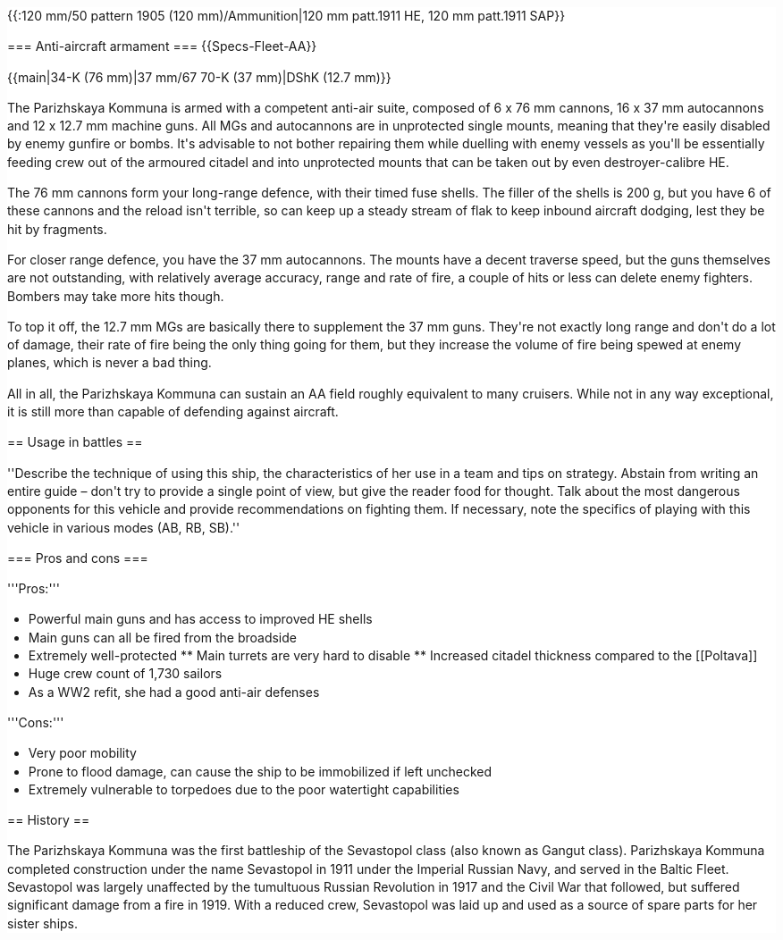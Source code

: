 {{:120 mm/50 pattern 1905 (120 mm)/Ammunition|120 mm patt.1911 HE, 120 mm patt.1911 SAP}}

=== Anti-aircraft armament ===
{{Specs-Fleet-AA}}

{{main|34-K (76 mm)|37 mm/67 70-K (37 mm)|DShK (12.7 mm)}}

The Parizhskaya Kommuna is armed with a competent anti-air suite, composed of 6 x 76 mm cannons, 16 x 37 mm autocannons and 12 x 12.7 mm machine guns. All MGs and autocannons are in unprotected single mounts, meaning that they're easily disabled by enemy gunfire or bombs. It's advisable to not bother repairing them while duelling with enemy vessels as you'll be essentially feeding crew out of the armoured citadel and into unprotected mounts that can be taken out by even destroyer-calibre HE.

The 76 mm cannons form your long-range defence, with their timed fuse shells. The filler of the shells is 200 g, but you have 6 of these cannons and the reload isn't terrible, so can keep up a steady stream of flak to keep inbound aircraft dodging, lest they be hit by fragments.

For closer range defence, you have the 37 mm autocannons. The mounts have a decent traverse speed, but the guns themselves are not outstanding, with relatively average accuracy, range and rate of fire, a couple of hits or less can delete enemy fighters. Bombers may take more hits though. 

To top it off, the 12.7 mm MGs are basically there to supplement the 37 mm guns. They're not exactly long range and don't do a lot of damage, their rate of fire being the only thing going for them, but they increase the volume of fire being spewed at enemy planes, which is never a bad thing.

All in all, the Parizhskaya Kommuna can sustain an AA field roughly equivalent to many cruisers. While not in any way exceptional, it is still more than capable of defending against aircraft.

== Usage in battles ==

''Describe the technique of using this ship, the characteristics of her use in a team and tips on strategy. Abstain from writing an entire guide – don't try to provide a single point of view, but give the reader food for thought. Talk about the most dangerous opponents for this vehicle and provide recommendations on fighting them. If necessary, note the specifics of playing with this vehicle in various modes (AB, RB, SB).''

=== Pros and cons ===


'''Pros:'''

* Powerful main guns and has access to improved HE shells
* Main guns can all be fired from the broadside
* Extremely well-protected
** Main turrets are very hard to disable
** Increased citadel thickness compared to the [[Poltava]]
* Huge crew count of 1,730 sailors
* As a WW2 refit, she had a good anti-air defenses

'''Cons:'''

* Very poor mobility
* Prone to flood damage, can cause the ship to be immobilized if left unchecked
* Extremely vulnerable to torpedoes due to the poor watertight capabilities

== History ==

The Parizhskaya Kommuna was the first battleship of the Sevastopol class (also known as Gangut class). Parizhskaya Kommuna completed construction under the name Sevastopol in 1911 under the Imperial Russian Navy, and served in the Baltic Fleet. Sevastopol was largely unaffected by the tumultuous Russian Revolution in 1917 and the Civil War that followed, but suffered significant damage from a fire in 1919. With a reduced crew, Sevastopol was laid up and used as a source of spare parts for her sister ships.
